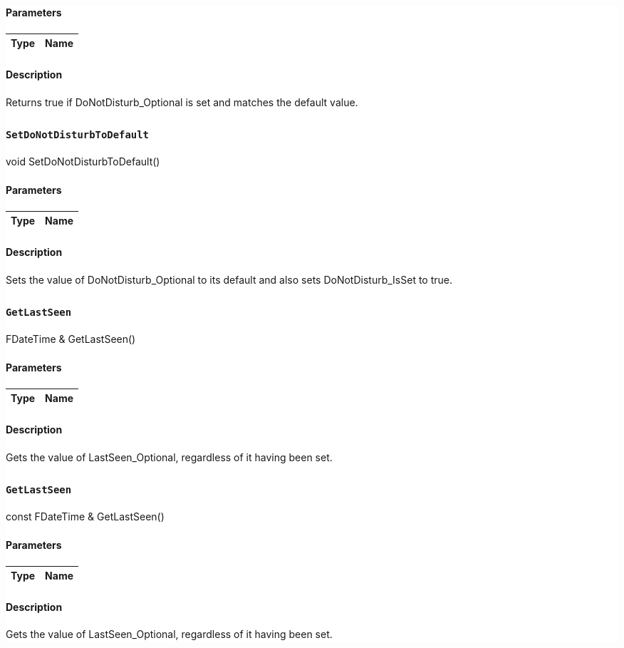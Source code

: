 #### Parameters

| Type | Name |
|------|------|

#### Description

Returns true if DoNotDisturb_Optional is set and matches the default value.




### `SetDoNotDisturbToDefault` <a id="structFRHAPI__PlayerPresence_1ac87c1590c6b65784ca85545477e3f03b"></a>

void SetDoNotDisturbToDefault()

#### Parameters

| Type | Name |
|------|------|

#### Description

Sets the value of DoNotDisturb_Optional to its default and also sets DoNotDisturb_IsSet to true.




### `GetLastSeen` <a id="structFRHAPI__PlayerPresence_1afa3a632d15db87a111e32f99823b46e8"></a>

FDateTime & GetLastSeen()

#### Parameters

| Type | Name |
|------|------|

#### Description

Gets the value of LastSeen_Optional, regardless of it having been set.




### `GetLastSeen` <a id="structFRHAPI__PlayerPresence_1acf1147e75882917549334f3b231baf63"></a>

const FDateTime & GetLastSeen()

#### Parameters

| Type | Name |
|------|------|

#### Description

Gets the value of LastSeen_Optional, regardless of it having been set.
